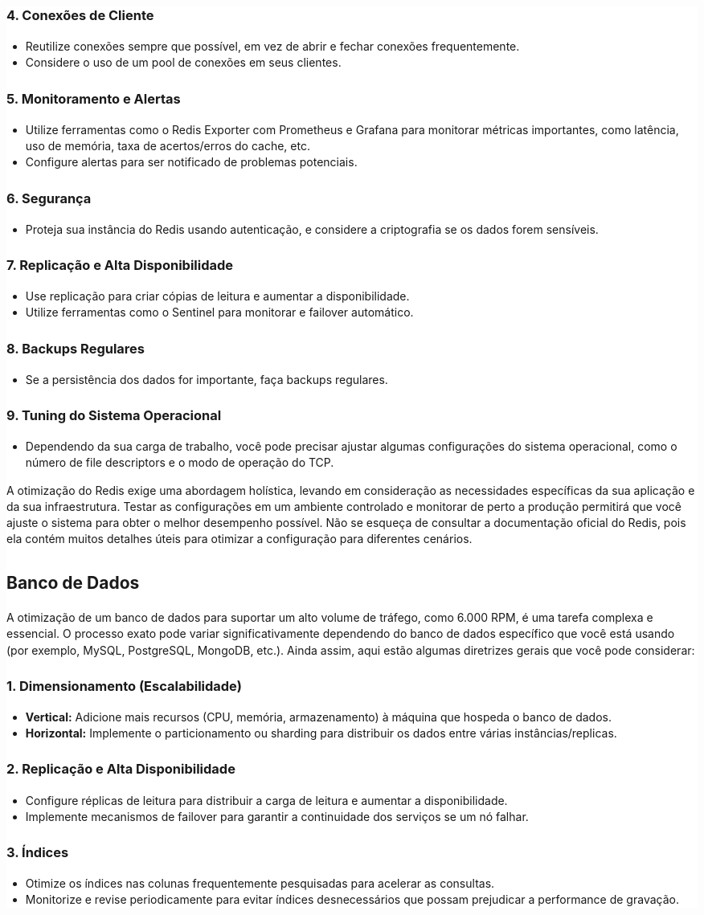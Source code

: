 ### 4. **Conexões de Cliente**
   - Reutilize conexões sempre que possível, em vez de abrir e fechar conexões frequentemente.
   - Considere o uso de um pool de conexões em seus clientes.

### 5. **Monitoramento e Alertas**
   - Utilize ferramentas como o Redis Exporter com Prometheus e Grafana para monitorar métricas importantes, como latência, uso de memória, taxa de acertos/erros do cache, etc.
   - Configure alertas para ser notificado de problemas potenciais.

### 6. **Segurança**
   - Proteja sua instância do Redis usando autenticação, e considere a criptografia se os dados forem sensíveis.

### 7. **Replicação e Alta Disponibilidade**
   - Use replicação para criar cópias de leitura e aumentar a disponibilidade.
   - Utilize ferramentas como o Sentinel para monitorar e failover automático.

### 8. **Backups Regulares**
   - Se a persistência dos dados for importante, faça backups regulares.

### 9. **Tuning do Sistema Operacional**
   - Dependendo da sua carga de trabalho, você pode precisar ajustar algumas configurações do sistema operacional, como o número de file descriptors e o modo de operação do TCP.

A otimização do Redis exige uma abordagem holística, levando em consideração as necessidades específicas da sua aplicação e da sua infraestrutura. Testar as configurações em um ambiente controlado e monitorar de perto a produção permitirá que você ajuste o sistema para obter o melhor desempenho possível. Não se esqueça de consultar a documentação oficial do Redis, pois ela contém muitos detalhes úteis para otimizar a configuração para diferentes cenários.

## Banco de Dados

A otimização de um banco de dados para suportar um alto volume de tráfego, como 6.000 RPM, é uma tarefa complexa e essencial. O processo exato pode variar significativamente dependendo do banco de dados específico que você está usando (por exemplo, MySQL, PostgreSQL, MongoDB, etc.). Ainda assim, aqui estão algumas diretrizes gerais que você pode considerar:

### 1. **Dimensionamento (Escalabilidade)**
   - **Vertical:** Adicione mais recursos (CPU, memória, armazenamento) à máquina que hospeda o banco de dados.
   - **Horizontal:** Implemente o particionamento ou sharding para distribuir os dados entre várias instâncias/replicas.

### 2. **Replicação e Alta Disponibilidade**
   - Configure réplicas de leitura para distribuir a carga de leitura e aumentar a disponibilidade.
   - Implemente mecanismos de failover para garantir a continuidade dos serviços se um nó falhar.

### 3. **Índices**
   - Otimize os índices nas colunas frequentemente pesquisadas para acelerar as consultas.
   - Monitorize e revise periodicamente para evitar índices desnecessários que possam prejudicar a performance de gravação.
